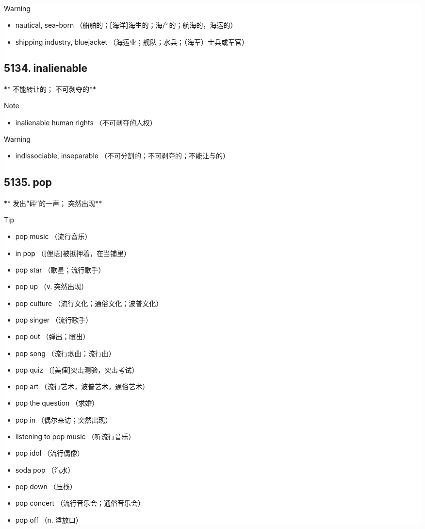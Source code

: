 > [!WARNING]
>
> - nautical, sea-born （船舶的；[海洋]海生的；海产的；航海的，海运的）
>
> - shipping industry, bluejacket （海运业；舰队；水兵；（海军）士兵或军官）
>

## 5134. inalienable

** 不能转让的； 不可剥夺的**

> [!NOTE]
>
> - inalienable human rights （不可剥夺的人权）
>

> [!WARNING]
>
> - indissociable, inseparable （不可分割的；不可剥夺的；不能让与的）
>

## 5135. pop

** 发出“砰”的一声； 突然出现**

> [!TIP]
>
> - pop music （流行音乐）
>
> - in pop （[俚语]被抵押着，在当铺里）
>
> - pop star （歌星；流行歌手）
>
> - pop up （v. 突然出现）
>
> - pop culture （流行文化；通俗文化；波普文化）
>
> - pop singer （流行歌手）
>
> - pop out （弹出；瞪出）
>
> - pop song （流行歌曲；流行曲）
>
> - pop quiz （[美俚]突击测验，突击考试）
>
> - pop art （流行艺术，波普艺术，通俗艺术）
>
> - pop the question （求婚）
>
> - pop in （偶尔来访；突然出现）
>
> - listening to pop music （听流行音乐）
>
> - pop idol （流行偶像）
>
> - soda pop （汽水）
>
> - pop down （压栈）
>
> - pop concert （流行音乐会；通俗音乐会）
>
> - pop off （n. 溢放口）
>
